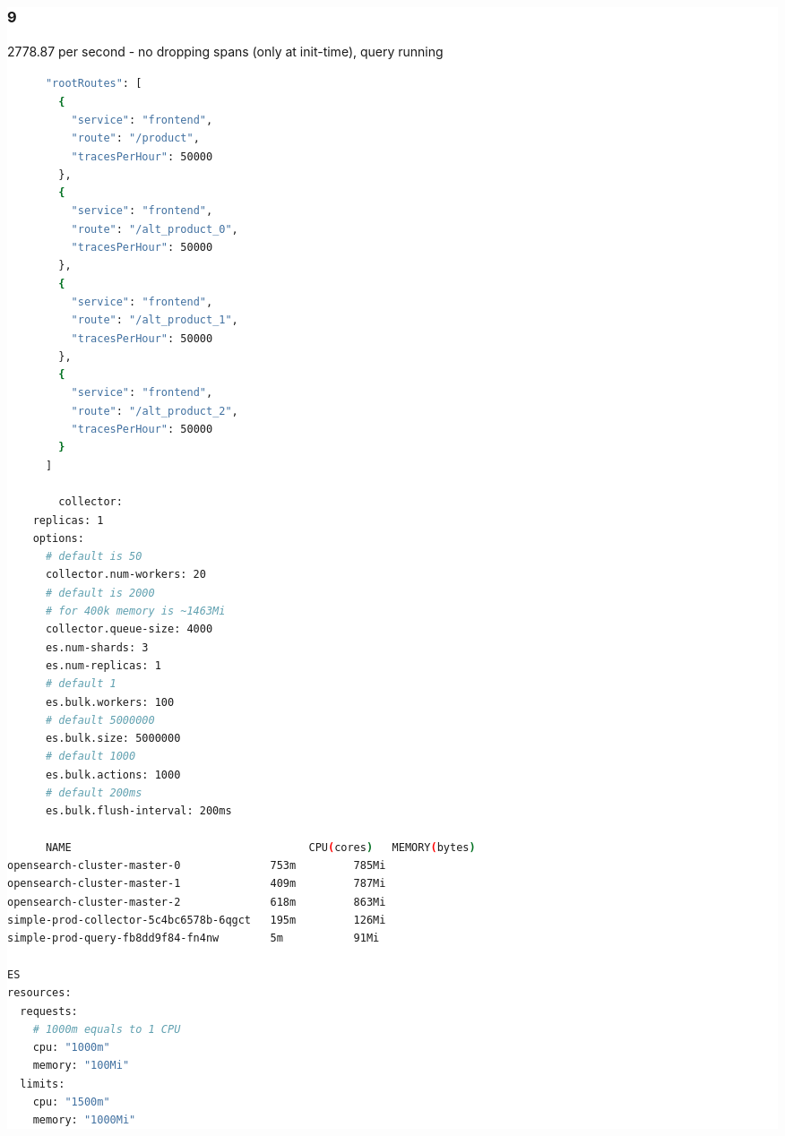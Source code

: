 ### 9

2778.87 per second - no dropping spans (only at init-time), query running

```bash
      "rootRoutes": [
        {
          "service": "frontend",
          "route": "/product",
          "tracesPerHour": 50000
        },
        {
          "service": "frontend",
          "route": "/alt_product_0",
          "tracesPerHour": 50000
        },
        {
          "service": "frontend",
          "route": "/alt_product_1",
          "tracesPerHour": 50000
        },
        {
          "service": "frontend",
          "route": "/alt_product_2",
          "tracesPerHour": 50000
        }
      ]
      
        collector:
    replicas: 1
    options:
      # default is 50
      collector.num-workers: 20
      # default is 2000
      # for 400k memory is ~1463Mi
      collector.queue-size: 4000
      es.num-shards: 3
      es.num-replicas: 1
      # default 1
      es.bulk.workers: 100
      # default 5000000
      es.bulk.size: 5000000
      # default 1000
      es.bulk.actions: 1000
      # default 200ms
      es.bulk.flush-interval: 200ms
      
      NAME                                     CPU(cores)   MEMORY(bytes)
opensearch-cluster-master-0              753m         785Mi
opensearch-cluster-master-1              409m         787Mi
opensearch-cluster-master-2              618m         863Mi
simple-prod-collector-5c4bc6578b-6qgct   195m         126Mi
simple-prod-query-fb8dd9f84-fn4nw        5m           91Mi

ES
resources:
  requests:
    # 1000m equals to 1 CPU
    cpu: "1000m"
    memory: "100Mi"
  limits:
    cpu: "1500m"
    memory: "1000Mi"

```